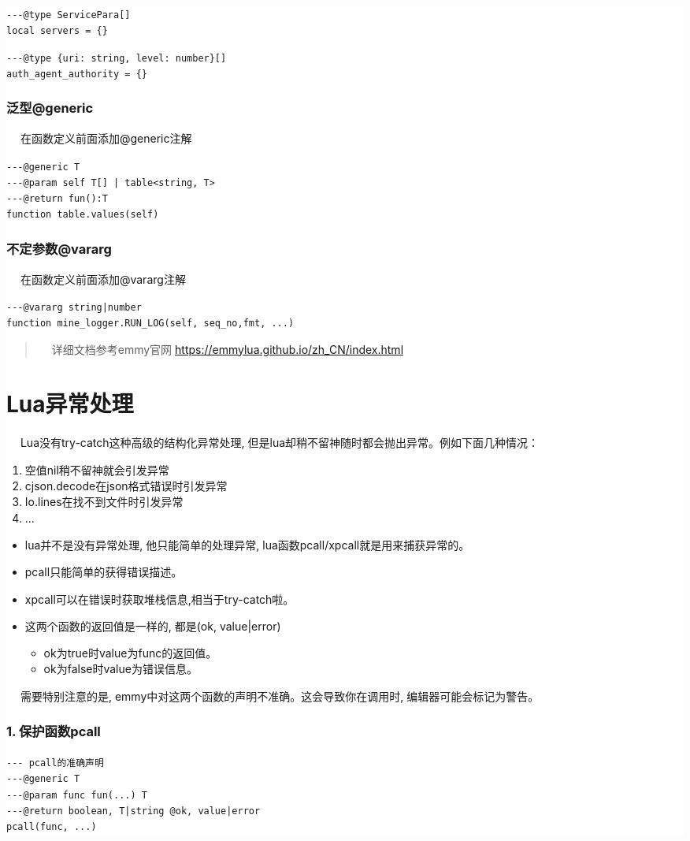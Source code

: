   ```
  ---@type ServicePara[]
  local servers = {}
  ```

  ```
  ---@type {uri: string, level: number}[]
  auth_agent_authority = {}
  ```

### 泛型@generic
  &emsp; 在函数定义前面添加@generic注解
    
  ```
  ---@generic T
  ---@param self T[] | table<string, T>
  ---@return fun():T
  function table.values(self)
  ```

### 不定参数@vararg
  &emsp; 在函数定义前面添加@vararg注解

  ```
  ---@vararg string|number
  function mine_logger.RUN_LOG(self, seq_no,fmt, ...)
  ```
  >&emsp; 详细文档参考emmy官网 https://emmylua.github.io/zh_CN/index.html

Lua异常处理
=============

  &emsp; Lua没有try-catch这种高级的结构化异常处理, 但是lua却稍不留神随时都会抛出异常。例如下面几种情况：

  1. 空值nil稍不留神就会引发异常
  2. cjson.decode在json格式错误时引发异常
  3. Io.lines在找不到文件时引发异常
  4. ...

  - lua并不是没有异常处理, 他只能简单的处理异常, lua函数pcall/xpcall就是用来捕获异常的。
  - pcall只能简单的获得错误描述。
  - xpcall可以在错误时获取堆栈信息,相当于try-catch啦。
  - 这两个函数的返回值是一样的, 都是(ok, value|error) 

    * ok为true时value为func的返回值。
    * ok为false时value为错误信息。

  &emsp; 需要特别注意的是, emmy中对这两个函数的声明不准确。这会导致你在调用时, 编辑器可能会标记为警告。

### 1. 保护函数pcall

  ```
  --- pcall的准确声明
  ---@generic T
  ---@param func fun(...) T
  ---@return boolean, T|string @ok, value|error
  pcall(func, ...)
  ```
